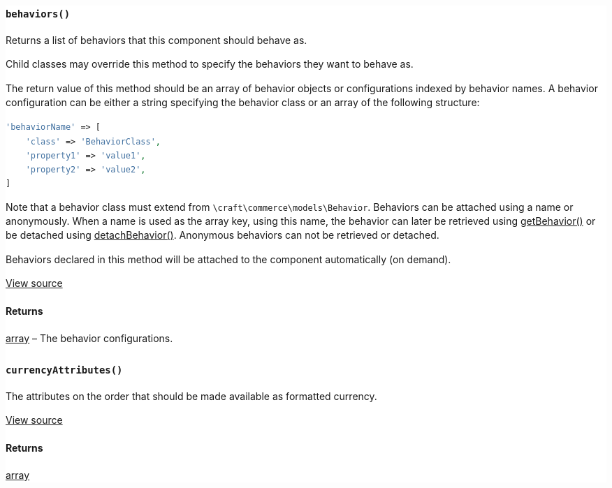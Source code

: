 

### `behaviors()`





Returns a list of behaviors that this component should behave as.



Child classes may override this method to specify the behaviors they want to behave as.

The return value of this method should be an array of behavior objects or configurations
indexed by behavior names. A behavior configuration can be either a string specifying
the behavior class or an array of the following structure:

```php
'behaviorName' => [
    'class' => 'BehaviorClass',
    'property1' => 'value1',
    'property2' => 'value2',
]
```

Note that a behavior class must extend from `\craft\commerce\models\Behavior`. Behaviors can be attached using a name or anonymously.
When a name is used as the array key, using this name, the behavior can later be retrieved using [getBehavior()](https://www.yiiframework.com/doc/api/2.0/yii-base-component#getBehavior()-detail)
or be detached using [detachBehavior()](https://www.yiiframework.com/doc/api/2.0/yii-base-component#detachBehavior()-detail). Anonymous behaviors can not be retrieved or detached.

Behaviors declared in this method will be attached to the component automatically (on demand).




[View source](https://github.com/craftcms/commerce/blob/master/src/models/LineItem.php#L196-L227)



#### Returns

[array](http://php.net/language.types.array) – The behavior configurations.



### `currencyAttributes()`





The attributes on the order that should be made available as formatted currency.




[View source](https://github.com/craftcms/commerce/blob/master/src/models/LineItem.php#L511-L526)



#### Returns

[array](http://php.net/language.types.array)
